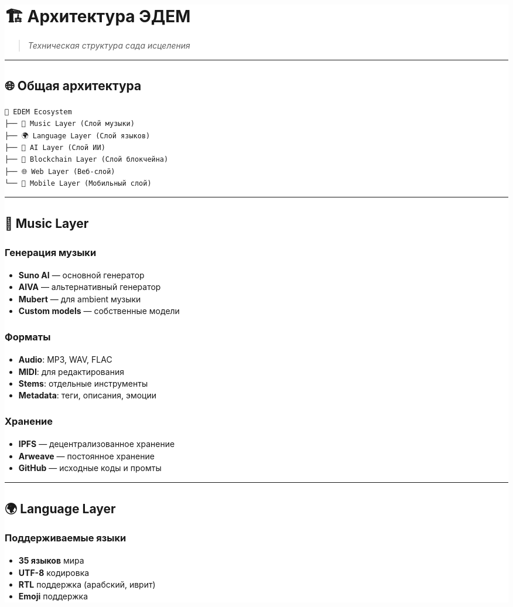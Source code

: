 # 🏗️ Архитектура ЭДЕМ

> *Техническая структура сада исцеления*

---

## 🌐 Общая архитектура

```
🌱 EDEM Ecosystem
├── 🎵 Music Layer (Слой музыки)
├── 🌍 Language Layer (Слой языков)  
├── 🧠 AI Layer (Слой ИИ)
├── 🔗 Blockchain Layer (Слой блокчейна)
├── 🌐 Web Layer (Веб-слой)
└── 📱 Mobile Layer (Мобильный слой)
```

---

## 🎵 Music Layer

### Генерация музыки
- **Suno AI** — основной генератор
- **AIVA** — альтернативный генератор
- **Mubert** — для ambient музыки
- **Custom models** — собственные модели

### Форматы
- **Audio**: MP3, WAV, FLAC
- **MIDI**: для редактирования
- **Stems**: отдельные инструменты
- **Metadata**: теги, описания, эмоции

### Хранение
- **IPFS** — децентрализованное хранение
- **Arweave** — постоянное хранение
- **GitHub** — исходные коды и промты

---

## 🌍 Language Layer

### Поддерживаемые языки
- **35 языков** мира
- **UTF-8** кодировка
- **RTL** поддержка (арабский, иврит)
- **Emoji** поддержка
